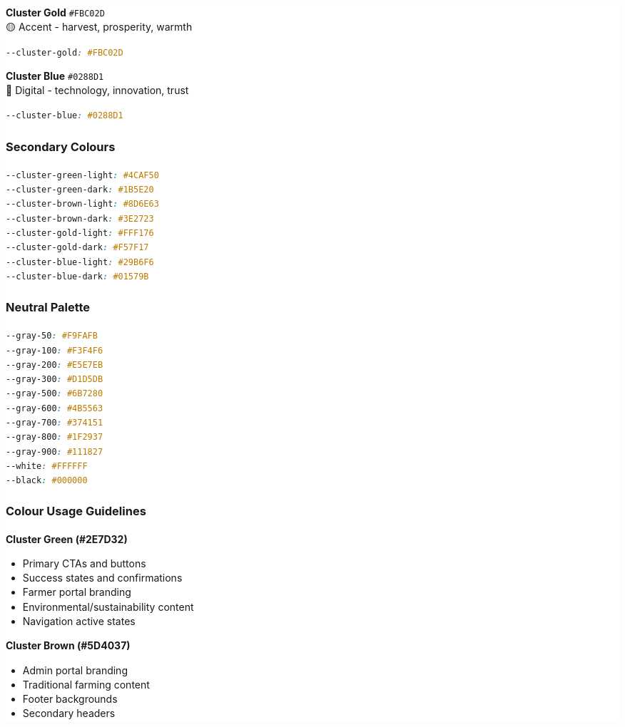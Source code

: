 **Cluster Gold** `#FBC02D`  
🟡 Accent - harvest, prosperity, warmth  
```css
--cluster-gold: #FBC02D
```

**Cluster Blue** `#0288D1`  
🔵 Digital - technology, innovation, trust  
```css
--cluster-blue: #0288D1
```

### **Secondary Colours**
```css
--cluster-green-light: #4CAF50
--cluster-green-dark: #1B5E20
--cluster-brown-light: #8D6E63
--cluster-brown-dark: #3E2723
--cluster-gold-light: #FFF176
--cluster-gold-dark: #F57F17
--cluster-blue-light: #29B6F6
--cluster-blue-dark: #01579B
```

### **Neutral Palette**
```css
--gray-50: #F9FAFB
--gray-100: #F3F4F6
--gray-200: #E5E7EB
--gray-300: #D1D5DB
--gray-500: #6B7280
--gray-600: #4B5563
--gray-700: #374151
--gray-800: #1F2937
--gray-900: #111827
--white: #FFFFFF
--black: #000000
```

### **Colour Usage Guidelines**

**Cluster Green (#2E7D32)**
- Primary CTAs and buttons
- Success states and confirmations
- Farmer portal branding
- Environmental/sustainability content
- Navigation active states

**Cluster Brown (#5D4037)**
- Admin portal branding
- Traditional farming content
- Footer backgrounds
- Secondary headers
